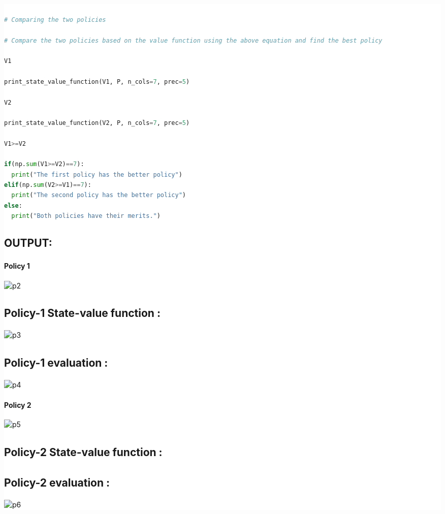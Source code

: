 ```python

# Comparing the two policies

# Compare the two policies based on the value function using the above equation and find the best policy

V1

print_state_value_function(V1, P, n_cols=7, prec=5)

V2

print_state_value_function(V2, P, n_cols=7, prec=5)

V1>=V2

if(np.sum(V1>=V2)==7):
  print("The first policy has the better policy")
elif(np.sum(V2>=V1)==7):
  print("The second policy has the better policy")
else:
  print("Both policies have their merits.")

```

## OUTPUT:

#### Policy 1
![p2](https://github.com/Vishwarathinam/rl-policy-evaluation/assets/95266350/c64bc21d-e6c3-4907-acbf-fcaea8c20607)

## Policy-1 State-value function :
![p3](https://github.com/Vishwarathinam/rl-policy-evaluation/assets/95266350/7b2b88e0-7057-4edb-9313-f43e8e9fe44b)

## Policy-1 evaluation :
![p4](https://github.com/Vishwarathinam/rl-policy-evaluation/assets/95266350/009aea22-65c2-4d8d-bf50-386d0444582f)

#### Policy 2
![p5](https://github.com/Vishwarathinam/rl-policy-evaluation/assets/95266350/281cafa7-dc5b-44f6-b7d1-c283e979f48b)

## Policy-2 State-value function :

## Policy-2 evaluation :

![p6](https://github.com/Vishwarathinam/rl-policy-evaluation/assets/95266350/fcb1341e-effe-40e3-8239-8ecdee39afb4)
